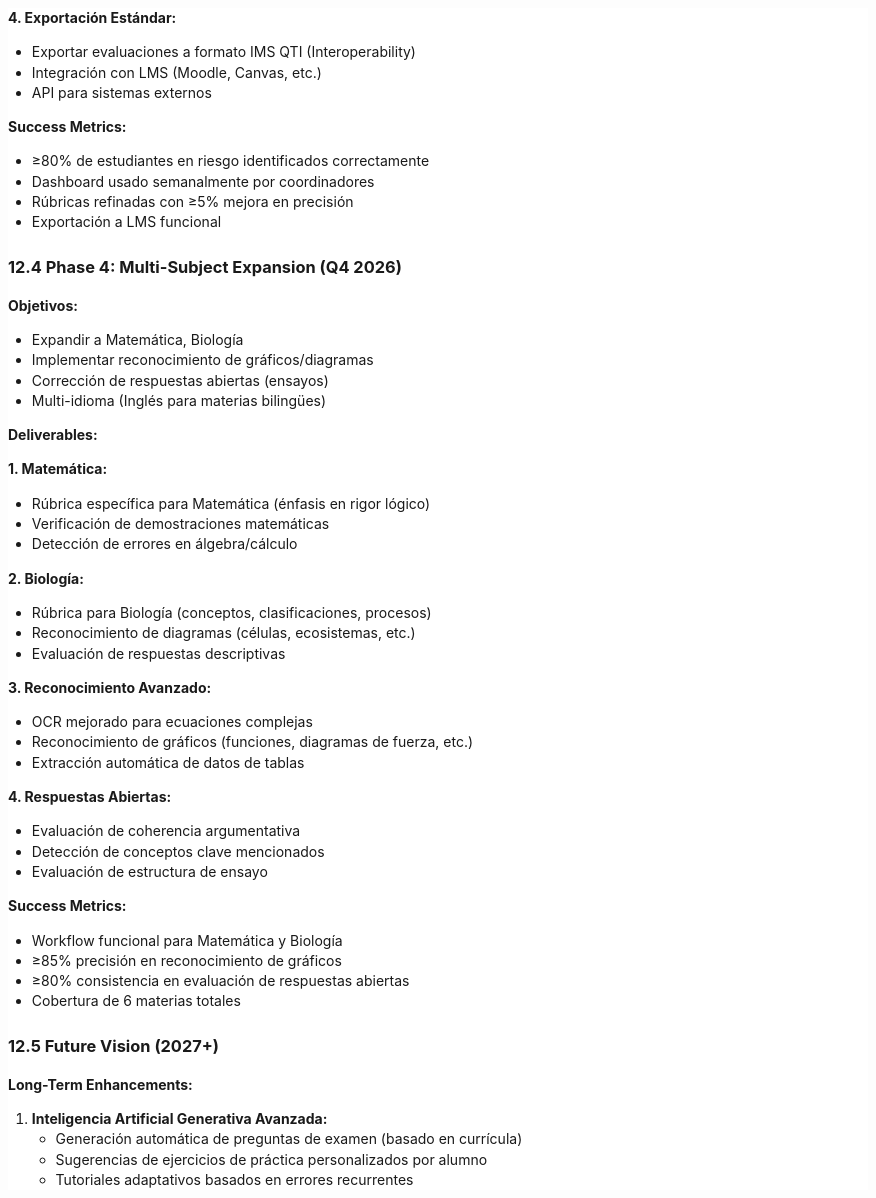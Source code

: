 **4. Exportación Estándar:**
- Exportar evaluaciones a formato IMS QTI (Interoperability)
- Integración con LMS (Moodle, Canvas, etc.)
- API para sistemas externos

**Success Metrics:**
- ≥80% de estudiantes en riesgo identificados correctamente
- Dashboard usado semanalmente por coordinadores
- Rúbricas refinadas con ≥5% mejora en precisión
- Exportación a LMS funcional

### 12.4 Phase 4: Multi-Subject Expansion (Q4 2026)

**Objetivos:**
- Expandir a Matemática, Biología
- Implementar reconocimiento de gráficos/diagramas
- Corrección de respuestas abiertas (ensayos)
- Multi-idioma (Inglés para materias bilingües)

**Deliverables:**

**1. Matemática:**
- Rúbrica específica para Matemática (énfasis en rigor lógico)
- Verificación de demostraciones matemáticas
- Detección de errores en álgebra/cálculo

**2. Biología:**
- Rúbrica para Biología (conceptos, clasificaciones, procesos)
- Reconocimiento de diagramas (células, ecosistemas, etc.)
- Evaluación de respuestas descriptivas

**3. Reconocimiento Avanzado:**
- OCR mejorado para ecuaciones complejas
- Reconocimiento de gráficos (funciones, diagramas de fuerza, etc.)
- Extracción automática de datos de tablas

**4. Respuestas Abiertas:**
- Evaluación de coherencia argumentativa
- Detección de conceptos clave mencionados
- Evaluación de estructura de ensayo

**Success Metrics:**
- Workflow funcional para Matemática y Biología
- ≥85% precisión en reconocimiento de gráficos
- ≥80% consistencia en evaluación de respuestas abiertas
- Cobertura de 6 materias totales

### 12.5 Future Vision (2027+)

**Long-Term Enhancements:**

1. **Inteligencia Artificial Generativa Avanzada:**
   - Generación automática de preguntas de examen (basado en currícula)
   - Sugerencias de ejercicios de práctica personalizados por alumno
   - Tutoriales adaptativos basados en errores recurrentes
